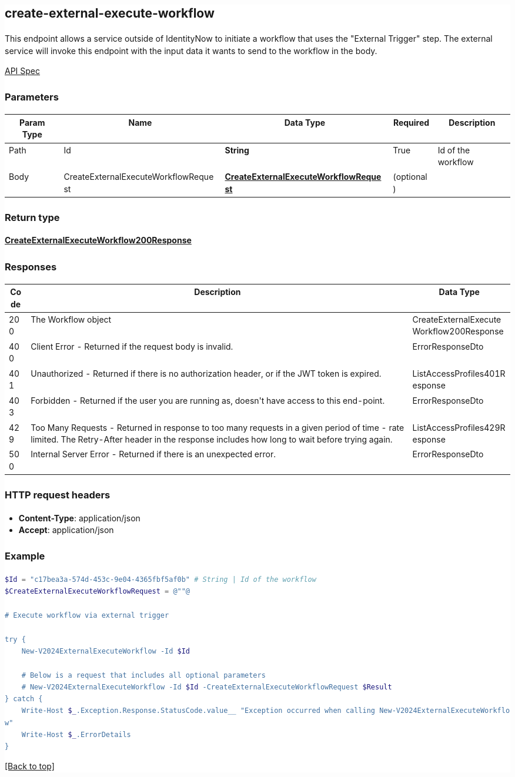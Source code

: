 ## create-external-execute-workflow
This endpoint allows a service outside of IdentityNow to initiate a workflow that uses the "External Trigger" step.  The external service will invoke this endpoint with the input data it wants to send to the workflow in the body.

[API Spec](https://developer.sailpoint.com/docs/api/v2024/create-external-execute-workflow)

### Parameters 
Param Type | Name | Data Type | Required  | Description
------------- | ------------- | ------------- | ------------- | ------------- 
Path   | Id | **String** | True  | Id of the workflow
 Body  | CreateExternalExecuteWorkflowRequest | [**CreateExternalExecuteWorkflowRequest**](../models/create-external-execute-workflow-request) |   (optional) | 

### Return type
[**CreateExternalExecuteWorkflow200Response**](../models/create-external-execute-workflow200-response)

### Responses
Code | Description  | Data Type
------------- | ------------- | -------------
200 | The Workflow object | CreateExternalExecuteWorkflow200Response
400 | Client Error - Returned if the request body is invalid. | ErrorResponseDto
401 | Unauthorized - Returned if there is no authorization header, or if the JWT token is expired. | ListAccessProfiles401Response
403 | Forbidden - Returned if the user you are running as, doesn&#39;t have access to this end-point. | ErrorResponseDto
429 | Too Many Requests - Returned in response to too many requests in a given period of time - rate limited. The Retry-After header in the response includes how long to wait before trying again. | ListAccessProfiles429Response
500 | Internal Server Error - Returned if there is an unexpected error. | ErrorResponseDto

### HTTP request headers
- **Content-Type**: application/json
- **Accept**: application/json

### Example
```powershell
$Id = "c17bea3a-574d-453c-9e04-4365fbf5af0b" # String | Id of the workflow
$CreateExternalExecuteWorkflowRequest = @""@

# Execute workflow via external trigger

try {
    New-V2024ExternalExecuteWorkflow -Id $Id 
    
    # Below is a request that includes all optional parameters
    # New-V2024ExternalExecuteWorkflow -Id $Id -CreateExternalExecuteWorkflowRequest $Result  
} catch {
    Write-Host $_.Exception.Response.StatusCode.value__ "Exception occurred when calling New-V2024ExternalExecuteWorkflow"
    Write-Host $_.ErrorDetails
}
```
[[Back to top]](#) 
